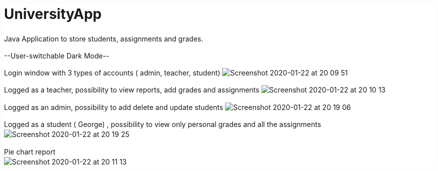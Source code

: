 # UniversityApp
Java Application to store students, assignments and grades.

--User-switchable Dark Mode--

Login window with 3 types of accounts ( admin, teacher, student)
<img width="566" alt="Screenshot 2020-01-22 at 20 09 51" src="https://user-images.githubusercontent.com/45356920/72921475-fa59f200-3d53-11ea-9036-ce8b9b713712.png">

Logged as a teacher, possibility to view reports, add grades and assignments
<img width="801" alt="Screenshot 2020-01-22 at 20 10 13" src="https://user-images.githubusercontent.com/45356920/72921476-fb8b1f00-3d53-11ea-8cb5-b487671d9d79.png">

Logged as an admin, possibility to add delete and update students
<img width="798" alt="Screenshot 2020-01-22 at 20 19 06" src="https://user-images.githubusercontent.com/45356920/72921826-ab608c80-3d54-11ea-96a6-a6130f985b01.png">

Logged as a student ( George) , possibility to view only personal grades and all the assignments
<img width="800" alt="Screenshot 2020-01-22 at 20 19 25" src="https://user-images.githubusercontent.com/45356920/72921887-c501d400-3d54-11ea-8ea9-9f37042d14b2.png">

Pie chart report  
<img width="1598" alt="Screenshot 2020-01-22 at 20 11 13" src="https://user-images.githubusercontent.com/45356920/72921478-fcbc4c00-3d53-11ea-964c-2afbd1d17c40.png">
